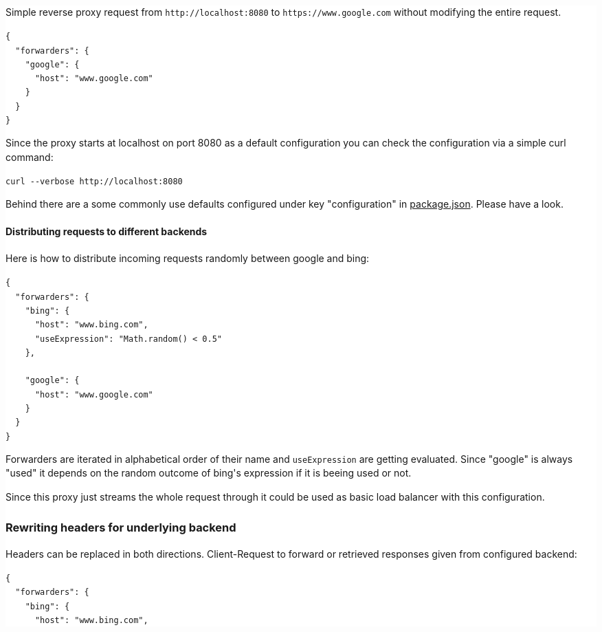 Simple reverse proxy request from `http://localhost:8080` to
`https://www.google.com` without modifying the entire request.

```
{
  "forwarders": {
    "google": {
      "host": "www.google.com"
    }
  }
}
```

Since the proxy starts at localhost on port 8080 as a default configuration you
can check the configuration via a simple curl command:

```curl --verbose http://localhost:8080```

Behind there are a some commonly use defaults configured under key
"configuration" in [package.json](package.json). Please have a look.

#### Distributing requests to different backends

Here is how to distribute incoming requests randomly between google and bing:

```
{
  "forwarders": {
    "bing": {
      "host": "www.bing.com",
      "useExpression": "Math.random() < 0.5"
    },

    "google": {
      "host": "www.google.com"
    }
  }
}
```

Forwarders are iterated in alphabetical order of their name and `useExpression`
are getting evaluated. Since "google" is always "used" it depends on the random
outcome of bing's expression if it is beeing used or not.

Since this proxy just streams the whole request through it could be used as
basic load balancer with this configuration.

### Rewriting headers for underlying backend

Headers can be replaced in both directions. Client-Request to forward or
retrieved responses given from configured backend:

```
{
  "forwarders": {
    "bing": {
      "host": "www.bing.com",
